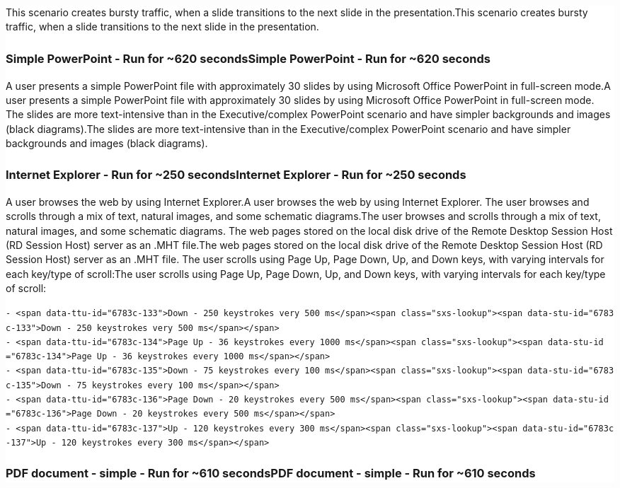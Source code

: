 <span data-ttu-id="6783c-124">This scenario creates bursty traffic, when a slide transitions to the next slide in the presentation.</span><span class="sxs-lookup"><span data-stu-id="6783c-124">This scenario creates bursty traffic, when a slide transitions to the next slide in the presentation.</span></span>

### <a name="simple-powerpoint---run-for-620-seconds"></a><span data-ttu-id="6783c-125">Simple PowerPoint - Run for ~620 seconds</span><span class="sxs-lookup"><span data-stu-id="6783c-125">Simple PowerPoint - Run for ~620 seconds</span></span>
<span data-ttu-id="6783c-126">A user presents a simple PowerPoint file with approximately 30 slides by using Microsoft Office PowerPoint in full-screen mode.</span><span class="sxs-lookup"><span data-stu-id="6783c-126">A user presents a simple PowerPoint file with approximately 30 slides by using Microsoft Office PowerPoint in full-screen mode.</span></span> <span data-ttu-id="6783c-127">The slides are more text-intensive than in the Executive/complex PowerPoint scenario and have simpler backgrounds and images (black diagrams).</span><span class="sxs-lookup"><span data-stu-id="6783c-127">The slides are more text-intensive than in the Executive/complex PowerPoint scenario and have simpler backgrounds and images (black diagrams).</span></span> 

### <a name="internet-explorer---run-for-250-seconds"></a><span data-ttu-id="6783c-128">Internet Explorer - Run for ~250 seconds</span><span class="sxs-lookup"><span data-stu-id="6783c-128">Internet Explorer - Run for ~250 seconds</span></span>
<span data-ttu-id="6783c-129">A user browses the web by using Internet Explorer.</span><span class="sxs-lookup"><span data-stu-id="6783c-129">A user browses the web by using Internet Explorer.</span></span> <span data-ttu-id="6783c-130">The user browses and scrolls through a mix of text, natural images, and some schematic diagrams.</span><span class="sxs-lookup"><span data-stu-id="6783c-130">The user browses and scrolls through a mix of text, natural images, and some schematic diagrams.</span></span> <span data-ttu-id="6783c-131">The web pages stored on the local disk drive of the Remote Desktop Session Host (RD Session Host) server as an .MHT file.</span><span class="sxs-lookup"><span data-stu-id="6783c-131">The web pages stored on the local disk drive of the Remote Desktop Session Host (RD Session Host) server as an .MHT file.</span></span> <span data-ttu-id="6783c-132">The user scrolls using Page Up, Page Down, Up, and Down keys, with varying intervals for each key/type of scroll:</span><span class="sxs-lookup"><span data-stu-id="6783c-132">The user scrolls using Page Up, Page Down, Up, and Down keys, with varying intervals for each key/type of scroll:</span></span>

    - <span data-ttu-id="6783c-133">Down - 250 keystrokes very 500 ms</span><span class="sxs-lookup"><span data-stu-id="6783c-133">Down - 250 keystrokes very 500 ms</span></span>
    - <span data-ttu-id="6783c-134">Page Up - 36 keystrokes every 1000 ms</span><span class="sxs-lookup"><span data-stu-id="6783c-134">Page Up - 36 keystrokes every 1000 ms</span></span>
    - <span data-ttu-id="6783c-135">Down - 75 keystrokes every 100 ms</span><span class="sxs-lookup"><span data-stu-id="6783c-135">Down - 75 keystrokes every 100 ms</span></span>
    - <span data-ttu-id="6783c-136">Page Down - 20 keystrokes every 500 ms</span><span class="sxs-lookup"><span data-stu-id="6783c-136">Page Down - 20 keystrokes every 500 ms</span></span>
    - <span data-ttu-id="6783c-137">Up - 120 keystrokes every 300 ms</span><span class="sxs-lookup"><span data-stu-id="6783c-137">Up - 120 keystrokes every 300 ms</span></span>

### <a name="pdf-document---simple---run-for-610-seconds"></a><span data-ttu-id="6783c-138">PDF document - simple - Run for ~610 seconds</span><span class="sxs-lookup"><span data-stu-id="6783c-138">PDF document - simple - Run for ~610 seconds</span></span>